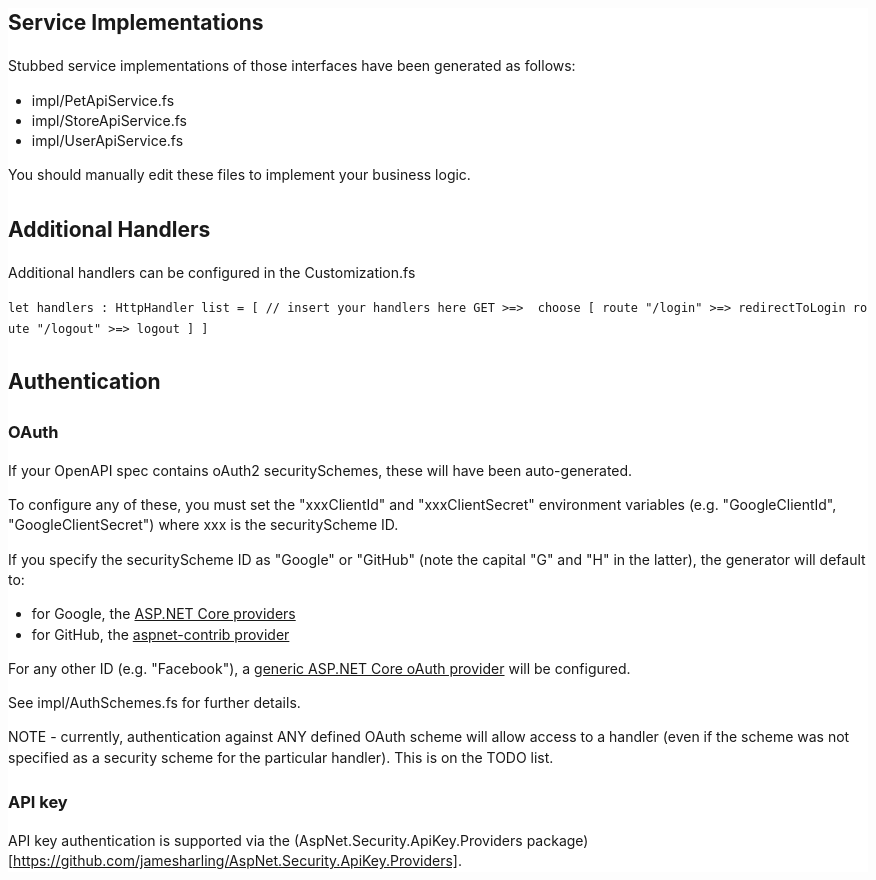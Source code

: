 ## Service Implementations

Stubbed service implementations of those interfaces have been generated as follows:

- impl/PetApiService.fs
- impl/StoreApiService.fs
- impl/UserApiService.fs

You should manually edit these files to implement your business logic.

## Additional Handlers

Additional handlers can be configured in the Customization.fs

`let handlers : HttpHandler list = [
    // insert your handlers here
    GET >=> 
      choose [
        route "/login" >=> redirectToLogin
        route "/logout" >=> logout
      ]
  ]`

## Authentication

### OAuth

If your OpenAPI spec contains oAuth2 securitySchemes, these will have been auto-generated.

To configure any of these, you must set the "xxxClientId" and "xxxClientSecret" environment variables (e.g. "GoogleClientId", "GoogleClientSecret") where xxx is the securityScheme ID.

If you specify the securityScheme ID as "Google" or "GitHub" (note the capital "G" and "H" in the latter), the generator will default to:
- for Google, the [ASP.NET Core providers](https://docs.microsoft.com/en-us/aspnet/core/security/authentication/social/google-logins?view=aspnetcore-2.2)
- for GitHub, the [aspnet-contrib provider](https://www.nuget.org/packages/AspNet.Security.OAuth.GitHub/)

For any other ID (e.g. "Facebook"), a [generic ASP.NET Core oAuth provider](https://docs.microsoft.com/en-us/dotnet/api/microsoft.extensions.dependencyinjection.oauthextensions.addoauth?view=aspnetcore-2.2) will be configured.

See impl/AuthSchemes.fs for further details.

NOTE - currently, authentication against ANY defined OAuth scheme will allow access to a handler (even if the scheme was not specified as a security scheme for the particular handler).
This is on the TODO list.

### API key

API key authentication is supported via the (AspNet.Security.ApiKey.Providers package)[https://github.com/jamesharling/AspNet.Security.ApiKey.Providers].
